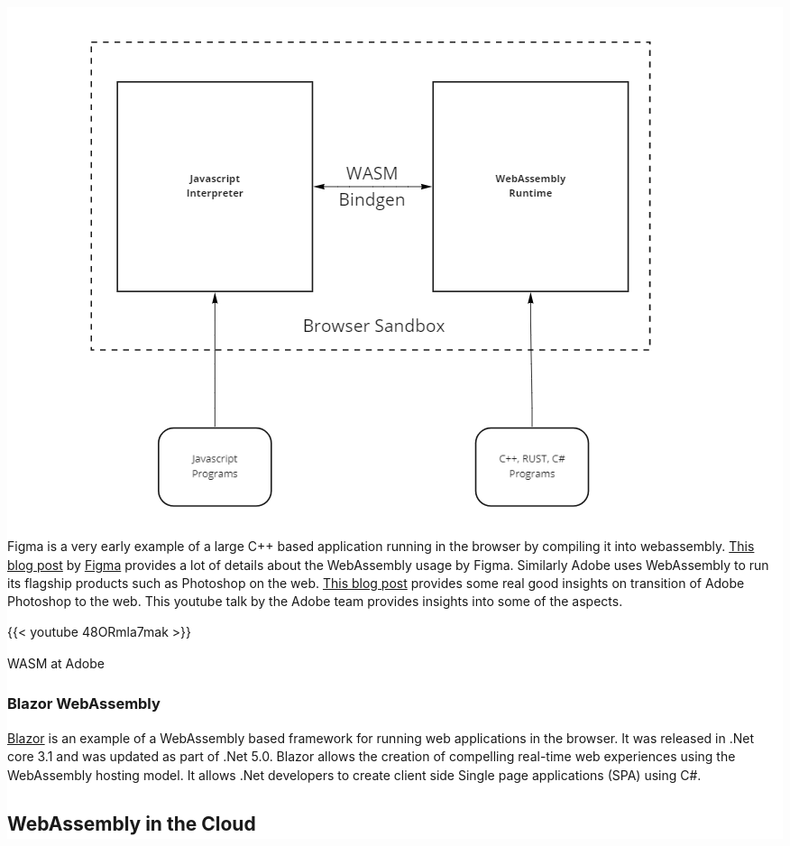 ![WASM in the Browser](images/WASM-in-the-browser.png "WASM in the Browser")

Figma is a very early example of a large C++ based application running in the browser by compiling it into webassembly. [This blog post](https://www.figma.com/blog/webassembly-cut-figmas-load-time-by-3x/) by [Figma](https://www.figma.com/) provides a lot of details about the WebAssembly usage by Figma. Similarly Adobe uses WebAssembly to run its flagship products such as Photoshop on the web. [This blog post](https://web.dev/ps-on-the-web/) provides some real good insights on  transition of Adobe Photoshop to the web. This youtube talk by the Adobe team provides insights into some of the aspects.

{{< youtube 48ORmla7mak >}}

WASM at Adobe

### Blazor WebAssembly

[Blazor](https://dotnet.microsoft.com/en-us/apps/aspnet/web-apps/blazor) is an example of a WebAssembly based framework for running web applications in the browser. It was released in .Net core 3.1 and was updated as part of .Net 5.0. Blazor allows the creation of compelling real-time web experiences using the WebAssembly hosting model. It allows .Net developers to create client side Single page applications (SPA) using C#.


## WebAssembly in the Cloud
